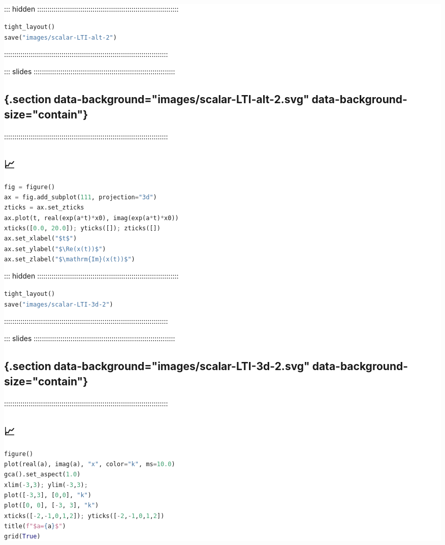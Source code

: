 ::: hidden :::::::::::::::::::::::::::::::::::::::::::::::::::::::::::::::::::::

```python
tight_layout()
save("images/scalar-LTI-alt-2")
```

::::::::::::::::::::::::::::::::::::::::::::::::::::::::::::::::::::::::::::::::

::: slides :::::::::::::::::::::::::::::::::::::::::::::::::::::::::::::::::::::

## {.section data-background="images/scalar-LTI-alt-2.svg" data-background-size="contain"}

::::::::::::::::::::::::::::::::::::::::::::::::::::::::::::::::::::::::::::::::


📈
--------------------------------------------------------------------------------

```python
fig = figure()
ax = fig.add_subplot(111, projection="3d")
zticks = ax.set_zticks
ax.plot(t, real(exp(a*t)*x0), imag(exp(a*t)*x0))
xticks([0.0, 20.0]); yticks([]); zticks([])
ax.set_xlabel("$t$")
ax.set_ylabel("$\Re(x(t))$")
ax.set_zlabel("$\mathrm{Im}(x(t))$")
```

::: hidden :::::::::::::::::::::::::::::::::::::::::::::::::::::::::::::::::::::

```python
tight_layout()
save("images/scalar-LTI-3d-2")
```

::::::::::::::::::::::::::::::::::::::::::::::::::::::::::::::::::::::::::::::::

::: slides :::::::::::::::::::::::::::::::::::::::::::::::::::::::::::::::::::::

## {.section data-background="images/scalar-LTI-3d-2.svg" data-background-size="contain"}

::::::::::::::::::::::::::::::::::::::::::::::::::::::::::::::::::::::::::::::::

📈
--------------------------------------------------------------------------------

```python
figure()
plot(real(a), imag(a), "x", color="k", ms=10.0)
gca().set_aspect(1.0)
xlim(-3,3); ylim(-3,3); 
plot([-3,3], [0,0], "k")
plot([0, 0], [-3, 3], "k")
xticks([-2,-1,0,1,2]); yticks([-2,-1,0,1,2])
title(f"$a={a}$")
grid(True)
```

